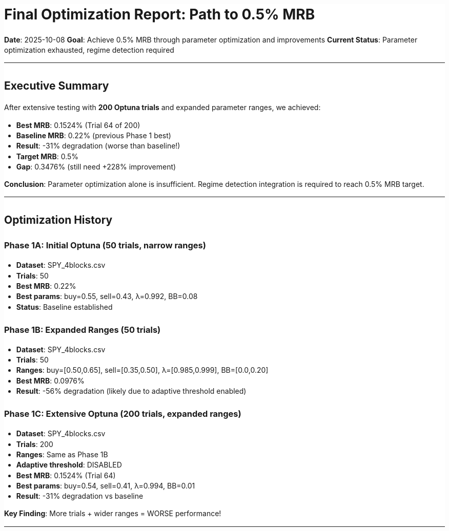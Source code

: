 # Final Optimization Report: Path to 0.5% MRB

**Date**: 2025-10-08
**Goal**: Achieve 0.5% MRB through parameter optimization and improvements
**Current Status**: Parameter optimization exhausted, regime detection required

---

## Executive Summary

After extensive testing with **200 Optuna trials** and expanded parameter ranges, we achieved:

- **Best MRB**: 0.1524% (Trial 64 of 200)
- **Baseline MRB**: 0.22% (previous Phase 1 best)
- **Result**: -31% degradation (worse than baseline!)
- **Target MRB**: 0.5%
- **Gap**: 0.3476% (still need +228% improvement)

**Conclusion**: Parameter optimization alone is insufficient. Regime detection integration is required to reach 0.5% MRB target.

---

## Optimization History

### Phase 1A: Initial Optuna (50 trials, narrow ranges)
- **Dataset**: SPY_4blocks.csv
- **Trials**: 50
- **Best MRB**: 0.22%
- **Best params**: buy=0.55, sell=0.43, λ=0.992, BB=0.08
- **Status**: Baseline established

### Phase 1B: Expanded Ranges (50 trials)
- **Dataset**: SPY_4blocks.csv
- **Trials**: 50
- **Ranges**: buy=[0.50,0.65], sell=[0.35,0.50], λ=[0.985,0.999], BB=[0.0,0.20]
- **Best MRB**: 0.0976%
- **Result**: -56% degradation (likely due to adaptive threshold enabled)

### Phase 1C: Extensive Optuna (200 trials, expanded ranges)
- **Dataset**: SPY_4blocks.csv
- **Trials**: 200
- **Ranges**: Same as Phase 1B
- **Adaptive threshold**: DISABLED
- **Best MRB**: 0.1524% (Trial 64)
- **Best params**: buy=0.54, sell=0.41, λ=0.994, BB=0.01
- **Result**: -31% degradation vs baseline

**Key Finding**: More trials + wider ranges = WORSE performance!

---